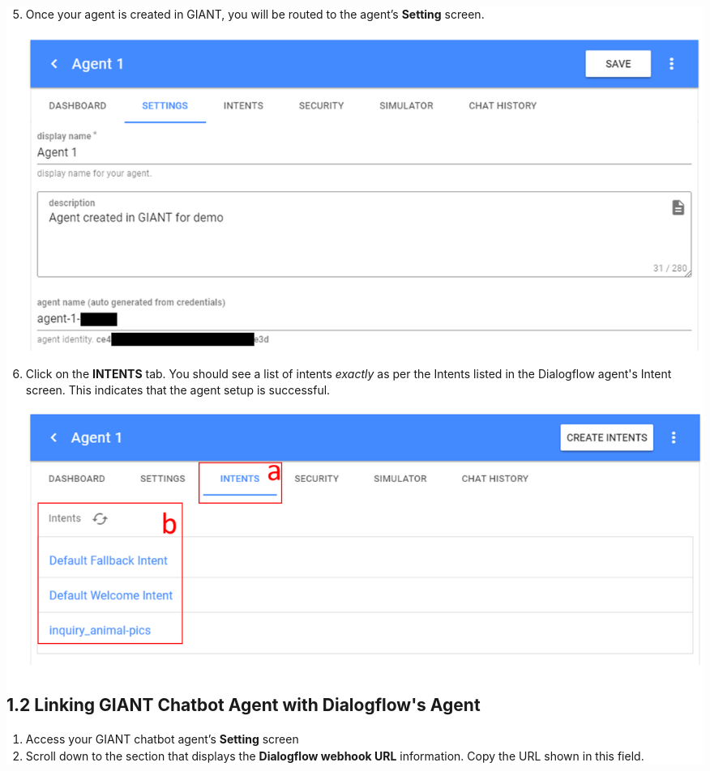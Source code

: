 5. Once your agent is created in GIANT, you will be routed to the agent’s **Setting** screen.

   ![create-giant-agent-successful](./images/setting-up-chatbot-agent-in-giant-images/create-giant-agent-successful.png)
    
6. Click on the **INTENTS** tab. You should see a list of intents *exactly* as per the Intents listed in the Dialogflow agent's Intent screen. This indicates that the agent setup is successful.

   ![check-intent-list](./images/setting-up-chatbot-agent-in-giant-images/check-intent-list.png)


## 1.2 Linking GIANT Chatbot Agent with Dialogflow's Agent

1. Access your GIANT chatbot agent’s **Setting** screen
2. Scroll down to the section that displays the **Dialogflow webhook URL** information. Copy the URL shown in this field.
